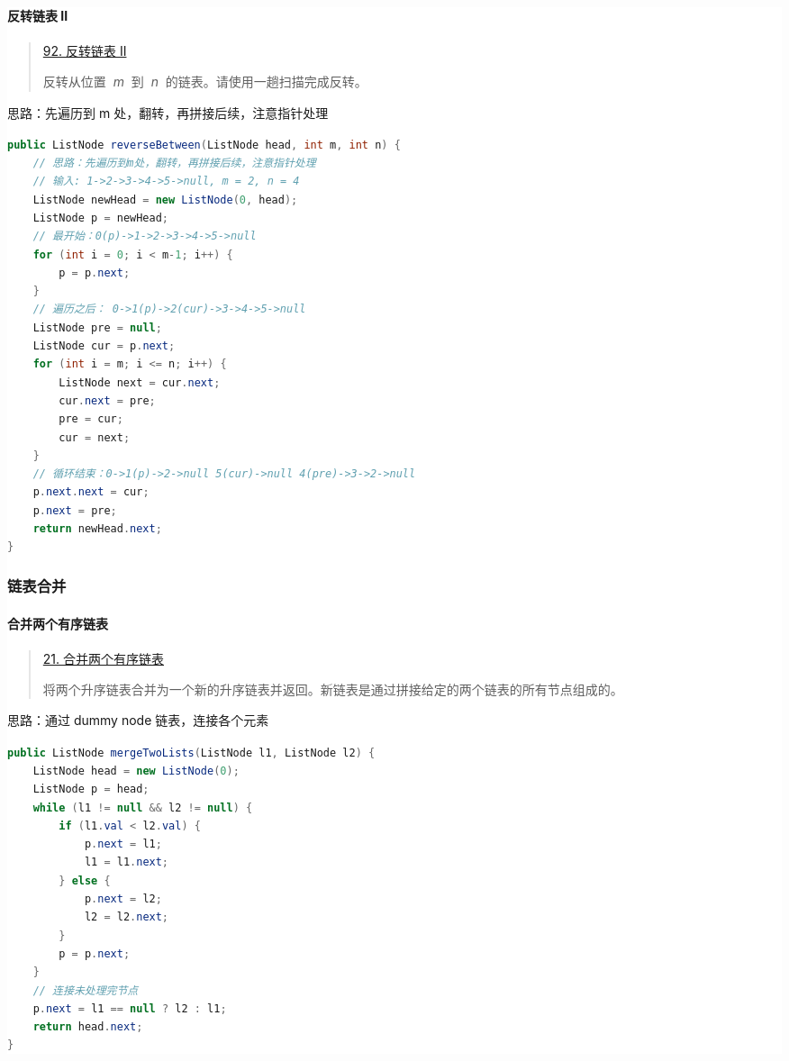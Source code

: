 #### 反转链表 II

> [92. 反转链表 II](https://leetcode-cn.com/problems/reverse-linked-list-ii/)
> 
> 反转从位置  *m*  到  *n*  的链表。请使用一趟扫描完成反转。

思路：先遍历到 m 处，翻转，再拼接后续，注意指针处理

```java
public ListNode reverseBetween(ListNode head, int m, int n) {
    // 思路：先遍历到m处，翻转，再拼接后续，注意指针处理
    // 输入: 1->2->3->4->5->null, m = 2, n = 4
    ListNode newHead = new ListNode(0, head);
    ListNode p = newHead;
    // 最开始：0(p)->1->2->3->4->5->null
    for (int i = 0; i < m-1; i++) {
        p = p.next;
    }
    // 遍历之后： 0->1(p)->2(cur)->3->4->5->null
    ListNode pre = null;
    ListNode cur = p.next;
    for (int i = m; i <= n; i++) {
        ListNode next = cur.next;
        cur.next = pre;
        pre = cur;
        cur = next;
    }
    // 循环结束：0->1(p)->2->null 5(cur)->null 4(pre)->3->2->null
    p.next.next = cur;
    p.next = pre;
    return newHead.next;
}
```

### 链表合并

#### 合并两个有序链表

> [21. 合并两个有序链表](https://leetcode-cn.com/problems/merge-two-sorted-lists/)
>
> 将两个升序链表合并为一个新的升序链表并返回。新链表是通过拼接给定的两个链表的所有节点组成的。

思路：通过 dummy node 链表，连接各个元素

```java
public ListNode mergeTwoLists(ListNode l1, ListNode l2) {
    ListNode head = new ListNode(0);
    ListNode p = head;
    while (l1 != null && l2 != null) {
        if (l1.val < l2.val) {
            p.next = l1;
            l1 = l1.next;
        } else {
            p.next = l2;
            l2 = l2.next;
        }
        p = p.next;
    }
    // 连接未处理完节点
    p.next = l1 == null ? l2 : l1;
    return head.next;
}
```
